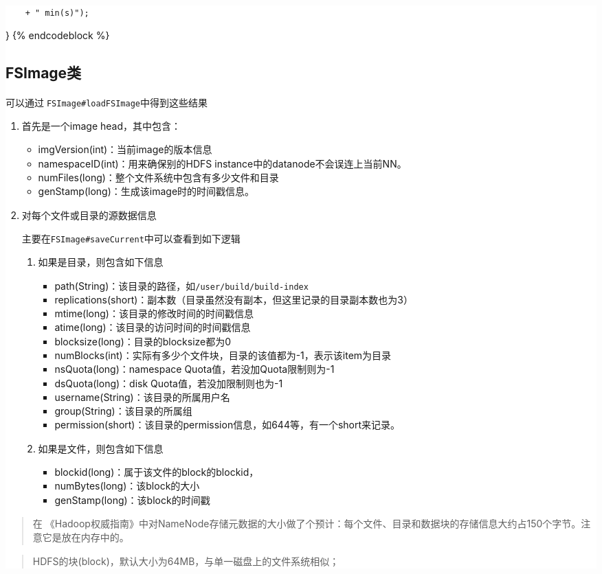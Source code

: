         + " min(s)");
}
{% endcodeblock %}

## FSImage类

可以通过 `FSImage#loadFSImage`中得到这些结果

1. 首先是一个image head，其中包含：
	
	* imgVersion(int)：当前image的版本信息
	* namespaceID(int)：用来确保别的HDFS instance中的datanode不会误连上当前NN。
	* numFiles(long)：整个文件系统中包含有多少文件和目录
	* genStamp(long)：生成该image时的时间戳信息。

2. 对每个文件或目录的源数据信息

	主要在`FSImage#saveCurrent`中可以查看到如下逻辑
	
	1. 如果是目录，则包含如下信息

		* path(String)：该目录的路径，如`/user/build/build-index`
		* replications(short)：副本数（目录虽然没有副本，但这里记录的目录副本数也为3）
		* mtime(long)：该目录的修改时间的时间戳信息
		* atime(long)：该目录的访问时间的时间戳信息
		* blocksize(long)：目录的blocksize都为0
		* numBlocks(int)：实际有多少个文件块，目录的该值都为-1，表示该item为目录
		* nsQuota(long)：namespace Quota值，若没加Quota限制则为-1
		* dsQuota(long)：disk Quota值，若没加限制则也为-1
		* username(String)：该目录的所属用户名
		* group(String)：该目录的所属组
		* permission(short)：该目录的permission信息，如644等，有一个short来记录。 
	2. 如果是文件，则包含如下信息
		* blockid(long)：属于该文件的block的blockid，
		* numBytes(long)：该block的大小
		* genStamp(long)：该block的时间戳

> 在 《Hadoop权威指南》中对NameNode存储元数据的大小做了个预计：每个文件、目录和数据块的存储信息大约占150个字节。注意它是放在内存中的。

> HDFS的块(block)，默认大小为64MB，与单一磁盘上的文件系统相似；

